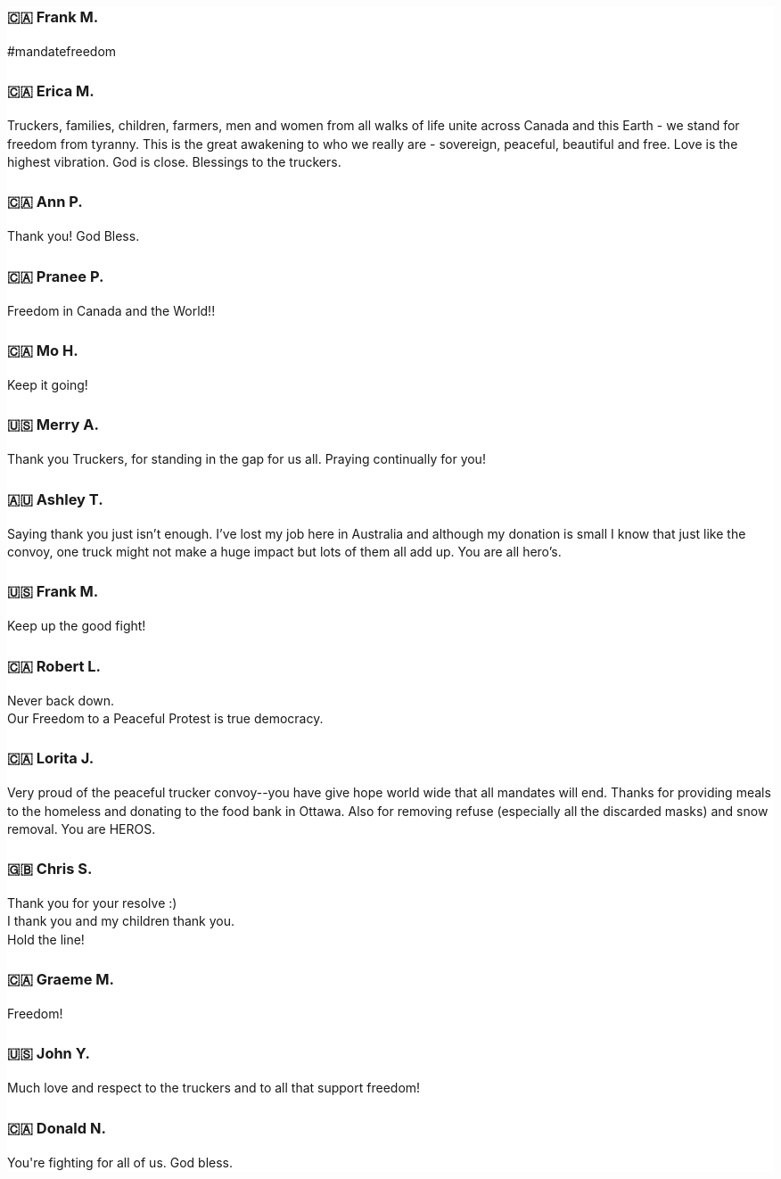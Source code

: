 ### 🇨🇦 Frank M.
#mandatefreedom

### 🇨🇦 Erica M.
Truckers, families, children, farmers, men and women from all walks of life unite across Canada and this Earth - we stand for freedom from tyranny. This is the great awakening to who we really are - sovereign, peaceful, beautiful and free. Love is the highest vibration. God is close. Blessings to the truckers.

### 🇨🇦 Ann P.
Thank you! God Bless. 

### 🇨🇦 Pranee P.
Freedom in Canada and the World!! 

### 🇨🇦 Mo H.
Keep it going!

### 🇺🇸 Merry A.
Thank you Truckers, for standing in the gap for us all.  Praying continually for you!

### 🇦🇺 Ashley T.
Saying thank you just isn’t enough. I’ve lost my job here in Australia and although my donation is small I know that just like the convoy, one truck might not make a huge impact but lots of them all add up. You are all hero’s. 

### 🇺🇸 Frank M.
Keep up the good fight!

### 🇨🇦 Robert L.
Never back down.<br />Our Freedom to a Peaceful Protest is true democracy.

### 🇨🇦 Lorita J.
Very proud of the peaceful trucker convoy--you have give hope world wide that all mandates will end.  Thanks for providing meals to the homeless and donating to the food bank in Ottawa.  Also for removing refuse (especially all the discarded masks) and snow removal.  You are HEROS.

### 🇬🇧 Chris S.
Thank you for your resolve  :) <br />I thank you and my children thank you.<br />Hold the line!

### 🇨🇦 Graeme  M.
Freedom!

### 🇺🇸 John Y.
Much love and respect to the truckers and to all that support freedom!

### 🇨🇦 Donald N.
You're fighting for all of us. God bless.
